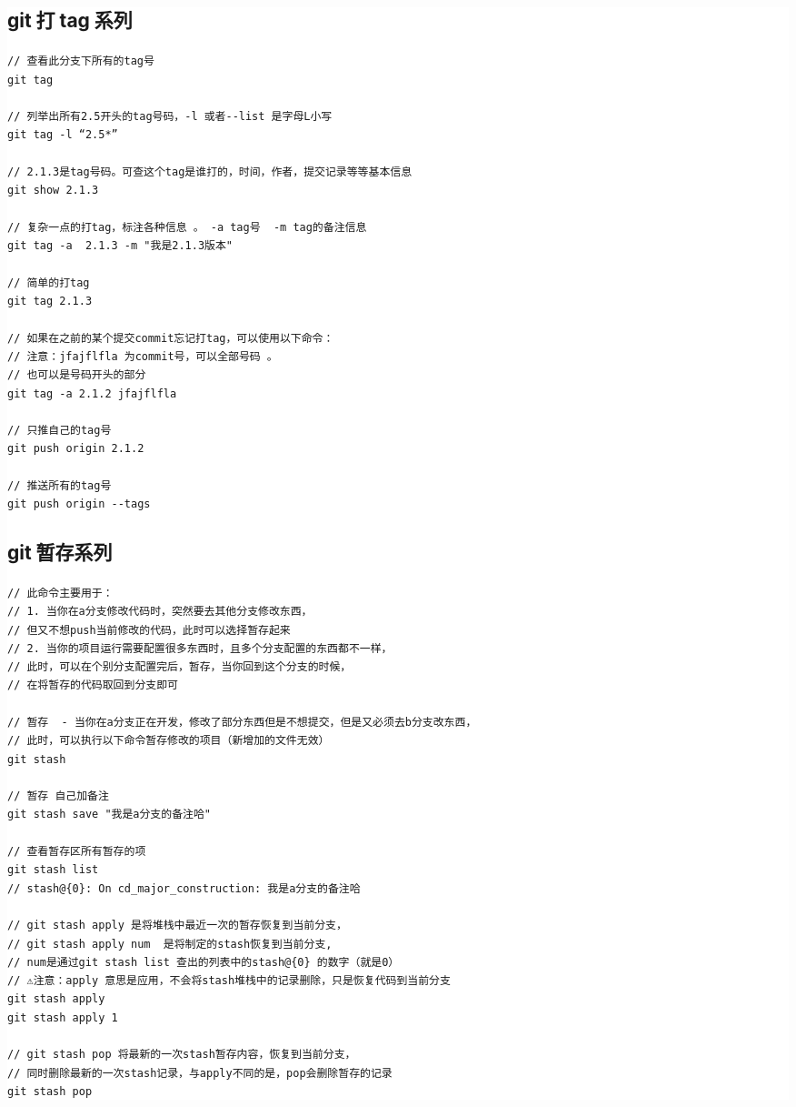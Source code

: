## git 打 tag 系列

```shell
// 查看此分支下所有的tag号
git tag

// 列举出所有2.5开头的tag号码，-l 或者--list 是字母L小写
git tag -l “2.5*”

// 2.1.3是tag号码。可查这个tag是谁打的，时间，作者，提交记录等等基本信息
git show 2.1.3

// 复杂一点的打tag，标注各种信息 。 -a tag号  -m tag的备注信息
git tag -a  2.1.3 -m "我是2.1.3版本"

// 简单的打tag
git tag 2.1.3

// 如果在之前的某个提交commit忘记打tag，可以使用以下命令：
// 注意：jfajflfla 为commit号，可以全部号码 。
// 也可以是号码开头的部分
git tag -a 2.1.2 jfajflfla

// 只推自己的tag号
git push origin 2.1.2

// 推送所有的tag号
git push origin --tags

```

## git 暂存系列

```shell
// 此命令主要用于：
// 1. 当你在a分支修改代码时，突然要去其他分支修改东西，
// 但又不想push当前修改的代码，此时可以选择暂存起来
// 2. 当你的项目运行需要配置很多东西时，且多个分支配置的东西都不一样，
// 此时，可以在个别分支配置完后，暂存，当你回到这个分支的时候，
// 在将暂存的代码取回到分支即可

// 暂存  - 当你在a分支正在开发，修改了部分东西但是不想提交，但是又必须去b分支改东西，
// 此时，可以执行以下命令暂存修改的项目（新增加的文件无效）
git stash

// 暂存 自己加备注
git stash save "我是a分支的备注哈"

// 查看暂存区所有暂存的项
git stash list
// stash@{0}: On cd_major_construction: 我是a分支的备注哈

// git stash apply 是将堆栈中最近一次的暂存恢复到当前分支， 
// git stash apply num  是将制定的stash恢复到当前分支,
// num是通过git stash list 查出的列表中的stash@{0} 的数字（就是0）
// ⚠️注意：apply 意思是应用，不会将stash堆栈中的记录删除，只是恢复代码到当前分支
git stash apply
git stash apply 1

// git stash pop 将最新的一次stash暂存内容，恢复到当前分支，
// 同时删除最新的一次stash记录，与apply不同的是，pop会删除暂存的记录
git stash pop

```